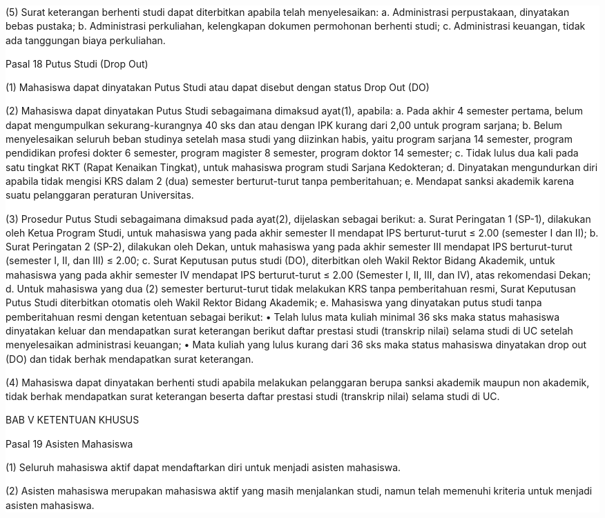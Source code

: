 (5) Surat keterangan berhenti studi dapat diterbitkan apabila telah menyelesaikan:
a. Administrasi perpustakaan, dinyatakan bebas pustaka;
b. Administrasi perkuliahan, kelengkapan dokumen permohonan berhenti studi;
c. Administrasi keuangan, tidak ada tanggungan biaya perkuliahan.

Pasal 18
Putus Studi (Drop Out)

(1) Mahasiswa dapat dinyatakan Putus Studi atau dapat disebut dengan status Drop Out (DO)

(2) Mahasiswa dapat dinyatakan Putus Studi sebagaimana dimaksud ayat(1), apabila:
a. Pada akhir 4 semester pertama, belum dapat mengumpulkan sekurang-kurangnya 40
sks dan atau dengan IPK kurang dari 2,00 untuk program sarjana;
b. Belum menyelesaikan seluruh beban studinya setelah masa studi yang diizinkan
habis, yaitu program sarjana 14 semester, program pendidikan profesi dokter 6
semester, program magister 8 semester, program doktor 14 semester;
c. Tidak lulus dua kali pada satu tingkat RKT (Rapat Kenaikan Tingkat), untuk mahasiswa
program studi Sarjana Kedokteran;
d. Dinyatakan mengundurkan diri apabila tidak mengisi KRS dalam 2 (dua) semester
berturut-turut tanpa pemberitahuan;
e. Mendapat sanksi akademik karena suatu pelanggaran peraturan Universitas.

(3) Prosedur Putus Studi sebagaimana dimaksud pada ayat(2), dijelaskan sebagai berikut:
a. Surat Peringatan 1 (SP-1), dilakukan oleh Ketua Program Studi, untuk mahasiswa yang
pada akhir semester II mendapat IPS berturut-turut ≤ 2.00 (semester I dan II);
b. Surat Peringatan 2 (SP-2), dilakukan oleh Dekan, untuk mahasiswa yang pada akhir
semester III mendapat IPS berturut-turut (semester I, II, dan III) ≤ 2.00;
c. Surat Keputusan putus studi (DO), diterbitkan oleh Wakil Rektor Bidang Akademik,
untuk mahasiswa yang pada akhir semester IV mendapat IPS berturut-turut ≤ 2.00
(Semester I, II, III, dan IV), atas rekomendasi Dekan;
d. Untuk mahasiswa yang dua (2) semester berturut-turut tidak melakukan KRS tanpa
pemberitahuan resmi, Surat Keputusan Putus Studi diterbitkan otomatis oleh Wakil
Rektor Bidang Akademik;
e. Mahasiswa yang dinyatakan putus studi tanpa pemberitahuan resmi dengan
ketentuan sebagai berikut:
• Telah lulus mata kuliah minimal 36 sks maka status mahasiswa dinyatakan
keluar dan mendapatkan surat keterangan berikut daftar prestasi studi
(transkrip nilai) selama studi di UC setelah menyelesaikan administrasi
keuangan;
• Mata kuliah yang lulus kurang dari 36 sks maka status mahasiswa dinyatakan
drop out (DO) dan tidak berhak mendapatkan surat keterangan.

(4) Mahasiswa dapat dinyatakan berhenti studi apabila melakukan pelanggaran berupa sanksi
akademik maupun non akademik, tidak berhak mendapatkan surat keterangan beserta
daftar prestasi studi (transkrip nilai) selama studi di UC.

BAB V
KETENTUAN KHUSUS

Pasal 19
Asisten Mahasiswa

(1) Seluruh mahasiswa aktif dapat mendaftarkan diri untuk menjadi asisten mahasiswa.

(2) Asisten mahasiswa merupakan mahasiswa aktif yang masih menjalankan studi, namun
telah memenuhi kriteria untuk menjadi asisten mahasiswa.
